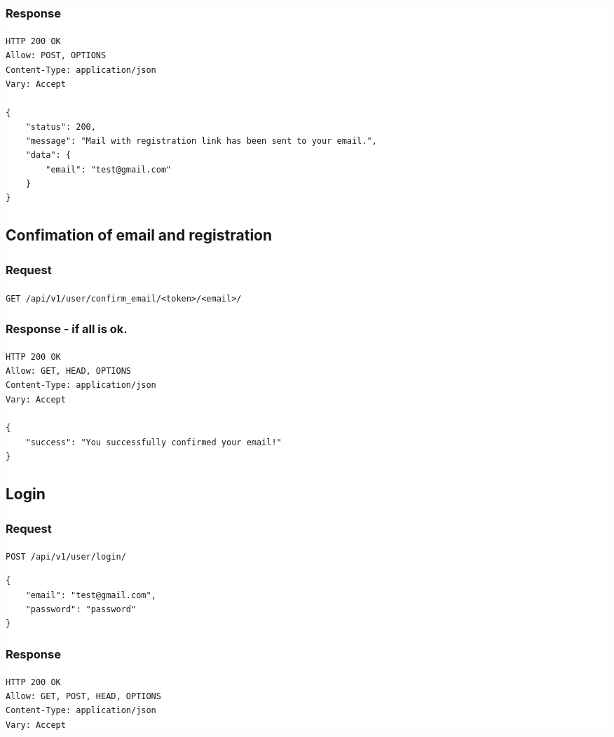 ### Response

```
HTTP 200 OK
Allow: POST, OPTIONS
Content-Type: application/json
Vary: Accept

{
    "status": 200,
    "message": "Mail with registration link has been sent to your email.",
    "data": {
        "email": "test@gmail.com"
    }
}
```

## Confimation of email and registration

### Request

```GET /api/v1/user/confirm_email/<token>/<email>/```

### Response - if all is ok.

```
HTTP 200 OK
Allow: GET, HEAD, OPTIONS
Content-Type: application/json
Vary: Accept

{
    "success": "You successfully confirmed your email!"
}
```

## Login

### Request

```POST /api/v1/user/login/```

```
{
    "email": "test@gmail.com",
    "password": "password"
}
```

### Response

```
HTTP 200 OK
Allow: GET, POST, HEAD, OPTIONS
Content-Type: application/json
Vary: Accept
